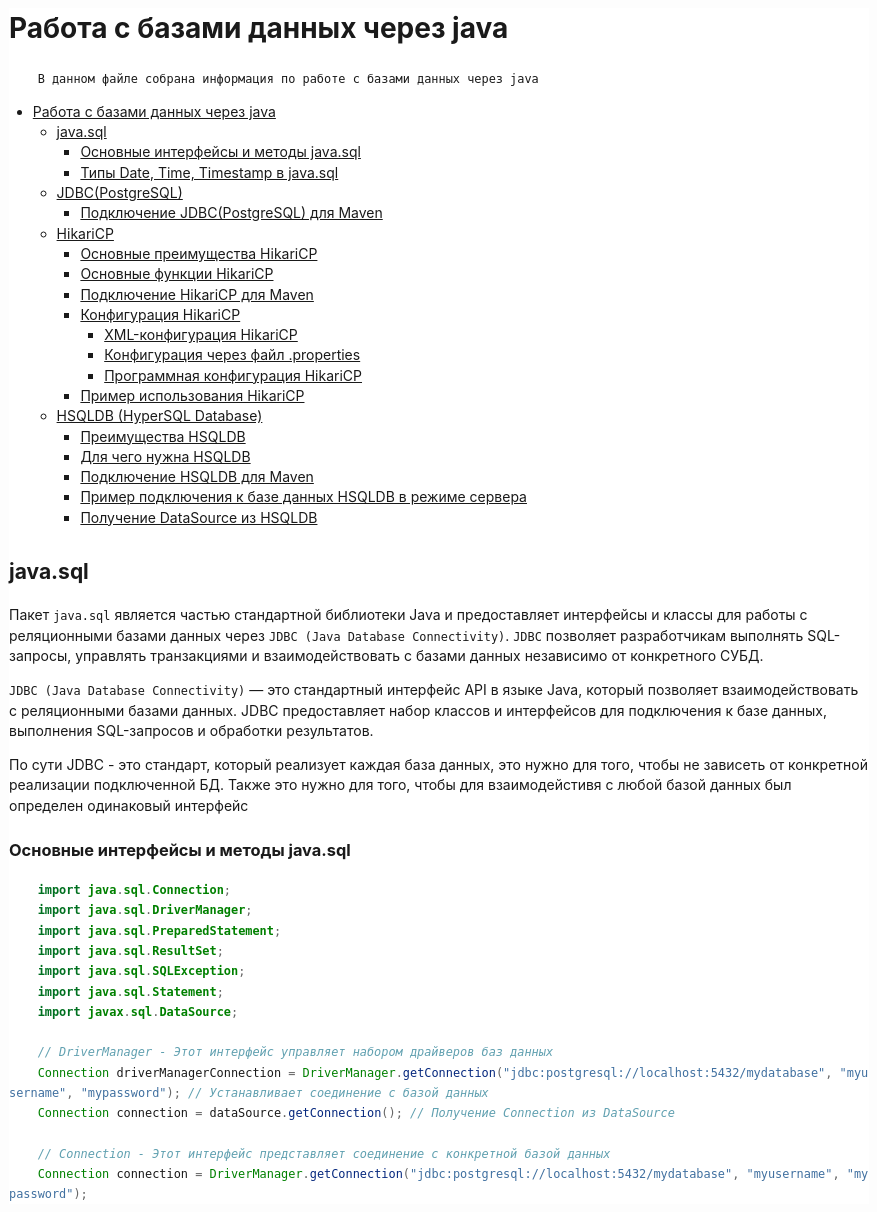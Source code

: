 # Работа с базами данных через java

```plantext
    В данном файле собрана информация по работе с базами данных через java
```

- [Работа с базами данных через java](#работа-с-базами-данных-через-java)
  - [java.sql](#javasql)
    - [Основные интерфейсы и методы java.sql](#основные-интерфейсы-и-методы-javasql)
    - [Типы Date, Time, Timestamp в java.sql](#типы-date-time-timestamp-в-javasql)
  - [JDBC(PostgreSQL)](#jdbcpostgresql)
    - [Подключение JDBC(PostgreSQL) для Maven](#подключение-jdbcpostgresql-для-maven)
  - [HikariCP](#hikaricp)
    - [Основные преимущества HikariCP](#основные-преимущества-hikaricp)
    - [Основные функции HikariCP](#основные-функции-hikaricp)
    - [Подключение HikariCP для Maven](#подключение-hikaricp-для-maven)
    - [Конфигурация HikariCP](#конфигурация-hikaricp)
      - [XML-конфигурация HikariCP](#xml-конфигурация-hikaricp)
      - [Конфигурация через файл .properties](#конфигурация-через-файл-properties)
      - [Программная конфигурация HikariCP](#программная-конфигурация-hikaricp)
    - [Пример использования HikariCP](#пример-использования-hikaricp)
  - [HSQLDB (HyperSQL Database)](#hsqldb-hypersql-database)
    - [Преимущества HSQLDB](#преимущества-hsqldb)
    - [Для чего нужна HSQLDB](#для-чего-нужна-hsqldb)
    - [Подключение HSQLDB для Maven](#подключение-hsqldb-для-maven)
    - [Пример подключения к базе данных HSQLDB в режиме сервера](#пример-подключения-к-базе-данных-hsqldb-в-режиме-сервера)
    - [Получение DataSource из HSQLDB](#получение-datasource-из-hsqldb)

## java.sql

Пакет `java.sql` является частью стандартной библиотеки Java и предоставляет интерфейсы и классы для работы с реляционными базами данных через `JDBC (Java Database Connectivity)`. `JDBC` позволяет разработчикам выполнять SQL-запросы, управлять транзакциями и взаимодействовать с базами данных независимо от конкретного СУБД.

`JDBC (Java Database Connectivity)` — это стандартный интерфейс API в языке Java, который позволяет взаимодействовать с реляционными базами данных. JDBC предоставляет набор классов и интерфейсов для подключения к базе данных, выполнения SQL-запросов и обработки результатов.

По сути JDBC - это стандарт, который реализует каждая база данных, это нужно для того, чтобы не зависеть от конкретной реализации подключенной БД. Также это нужно для того, чтобы для взаимодейстивя с любой базой данных был определен одинаковый интерфейс

### Основные интерфейсы и методы java.sql

```java
    import java.sql.Connection;
    import java.sql.DriverManager;
    import java.sql.PreparedStatement;
    import java.sql.ResultSet;
    import java.sql.SQLException;
    import java.sql.Statement;
    import javax.sql.DataSource;

    // DriverManager - Этот интерфейс управляет набором драйверов баз данных
    Connection driverManagerConnection = DriverManager.getConnection("jdbc:postgresql://localhost:5432/mydatabase", "myusername", "mypassword"); // Устанавливает соединение с базой данных
    Connection connection = dataSource.getConnection(); // Получение Connection из DataSource

    // Connection - Этот интерфейс представляет соединение с конкретной базой данных
    Connection connection = DriverManager.getConnection("jdbc:postgresql://localhost:5432/mydatabase", "myusername", "mypassword");

```